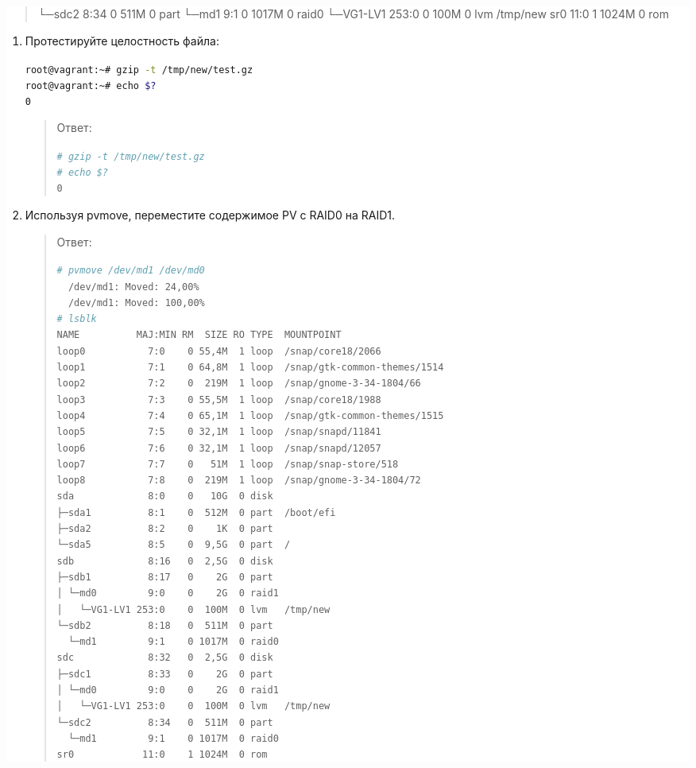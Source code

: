    > └─sdc2          8:34   0  511M  0 part
   >   └─md1         9:1    0 1017M  0 raid0
   >     └─VG1-LV1 253:0    0  100M  0 lvm   /tmp/new
   > sr0            11:0    1 1024M  0 rom
   > ```

1. Протестируйте целостность файла:

    ```bash
    root@vagrant:~# gzip -t /tmp/new/test.gz
    root@vagrant:~# echo $?
    0
    ```
   > Ответ:
   > ```bash
   > # gzip -t /tmp/new/test.gz
   > # echo $?
   > 0
   > ```

1. Используя pvmove, переместите содержимое PV с RAID0 на RAID1.
   > Ответ:
   > ```bash
   > # pvmove /dev/md1 /dev/md0
   >   /dev/md1: Moved: 24,00%
   >   /dev/md1: Moved: 100,00%
   > # lsblk
   > NAME          MAJ:MIN RM  SIZE RO TYPE  MOUNTPOINT
   > loop0           7:0    0 55,4M  1 loop  /snap/core18/2066
   > loop1           7:1    0 64,8M  1 loop  /snap/gtk-common-themes/1514
   > loop2           7:2    0  219M  1 loop  /snap/gnome-3-34-1804/66
   > loop3           7:3    0 55,5M  1 loop  /snap/core18/1988
   > loop4           7:4    0 65,1M  1 loop  /snap/gtk-common-themes/1515
   > loop5           7:5    0 32,1M  1 loop  /snap/snapd/11841
   > loop6           7:6    0 32,1M  1 loop  /snap/snapd/12057
   > loop7           7:7    0   51M  1 loop  /snap/snap-store/518
   > loop8           7:8    0  219M  1 loop  /snap/gnome-3-34-1804/72
   > sda             8:0    0   10G  0 disk
   > ├─sda1          8:1    0  512M  0 part  /boot/efi
   > ├─sda2          8:2    0    1K  0 part
   > └─sda5          8:5    0  9,5G  0 part  /
   > sdb             8:16   0  2,5G  0 disk
   > ├─sdb1          8:17   0    2G  0 part
   > │ └─md0         9:0    0    2G  0 raid1
   > │   └─VG1-LV1 253:0    0  100M  0 lvm   /tmp/new
   > └─sdb2          8:18   0  511M  0 part
   >   └─md1         9:1    0 1017M  0 raid0
   > sdc             8:32   0  2,5G  0 disk
   > ├─sdc1          8:33   0    2G  0 part
   > │ └─md0         9:0    0    2G  0 raid1
   > │   └─VG1-LV1 253:0    0  100M  0 lvm   /tmp/new
   > └─sdc2          8:34   0  511M  0 part
   >   └─md1         9:1    0 1017M  0 raid0
   > sr0            11:0    1 1024M  0 rom
   > ```
